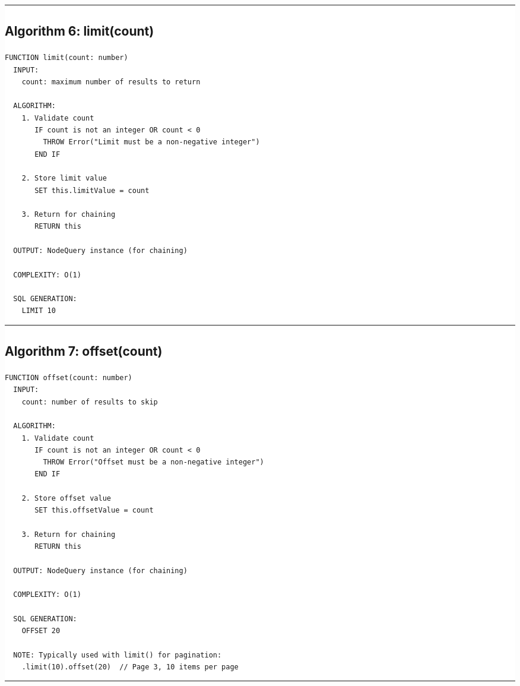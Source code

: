 ```
```

---

## Algorithm 6: limit(count)

```
FUNCTION limit(count: number)
  INPUT:
    count: maximum number of results to return

  ALGORITHM:
    1. Validate count
       IF count is not an integer OR count < 0
         THROW Error("Limit must be a non-negative integer")
       END IF

    2. Store limit value
       SET this.limitValue = count

    3. Return for chaining
       RETURN this

  OUTPUT: NodeQuery instance (for chaining)

  COMPLEXITY: O(1)

  SQL GENERATION:
    LIMIT 10
```

---

## Algorithm 7: offset(count)

```
FUNCTION offset(count: number)
  INPUT:
    count: number of results to skip

  ALGORITHM:
    1. Validate count
       IF count is not an integer OR count < 0
         THROW Error("Offset must be a non-negative integer")
       END IF

    2. Store offset value
       SET this.offsetValue = count

    3. Return for chaining
       RETURN this

  OUTPUT: NodeQuery instance (for chaining)

  COMPLEXITY: O(1)

  SQL GENERATION:
    OFFSET 20

  NOTE: Typically used with limit() for pagination:
    .limit(10).offset(20)  // Page 3, 10 items per page
```

---